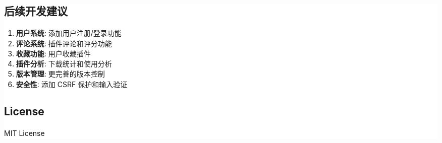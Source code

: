 ## 后续开发建议

1. **用户系统**: 添加用户注册/登录功能
2. **评论系统**: 插件评论和评分功能
3. **收藏功能**: 用户收藏插件
4. **插件分析**: 下载统计和使用分析
5. **版本管理**: 更完善的版本控制
6. **安全性**: 添加 CSRF 保护和输入验证

## License

MIT License